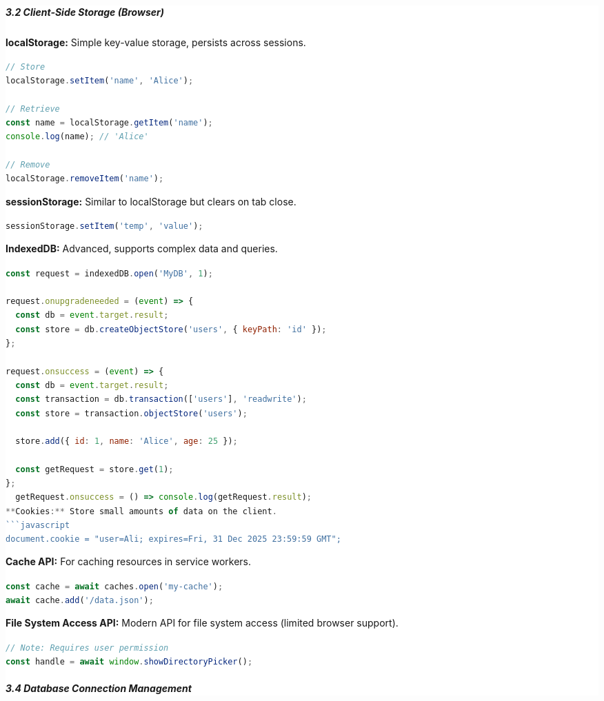 ##### **3.2 Client-Side Storage (Browser)**

**localStorage:** Simple key-value storage, persists across sessions.
```javascript
// Store
localStorage.setItem('name', 'Alice');

// Retrieve
const name = localStorage.getItem('name');
console.log(name); // 'Alice'

// Remove
localStorage.removeItem('name');
```

**sessionStorage:** Similar to localStorage but clears on tab close.
```javascript
sessionStorage.setItem('temp', 'value');
```

**IndexedDB:** Advanced, supports complex data and queries.
```javascript
const request = indexedDB.open('MyDB', 1);

request.onupgradeneeded = (event) => {
  const db = event.target.result;
  const store = db.createObjectStore('users', { keyPath: 'id' });
};

request.onsuccess = (event) => {
  const db = event.target.result;
  const transaction = db.transaction(['users'], 'readwrite');
  const store = transaction.objectStore('users');

  store.add({ id: 1, name: 'Alice', age: 25 });

  const getRequest = store.get(1);
};
  getRequest.onsuccess = () => console.log(getRequest.result);
**Cookies:** Store small amounts of data on the client.
```javascript
document.cookie = "user=Ali; expires=Fri, 31 Dec 2025 23:59:59 GMT";
```

**Cache API:** For caching resources in service workers.
```javascript
const cache = await caches.open('my-cache');
await cache.add('/data.json');
```

**File System Access API:** Modern API for file system access (limited browser support).
```javascript
// Note: Requires user permission
const handle = await window.showDirectoryPicker();
```
##### **3.4 Database Connection Management**
